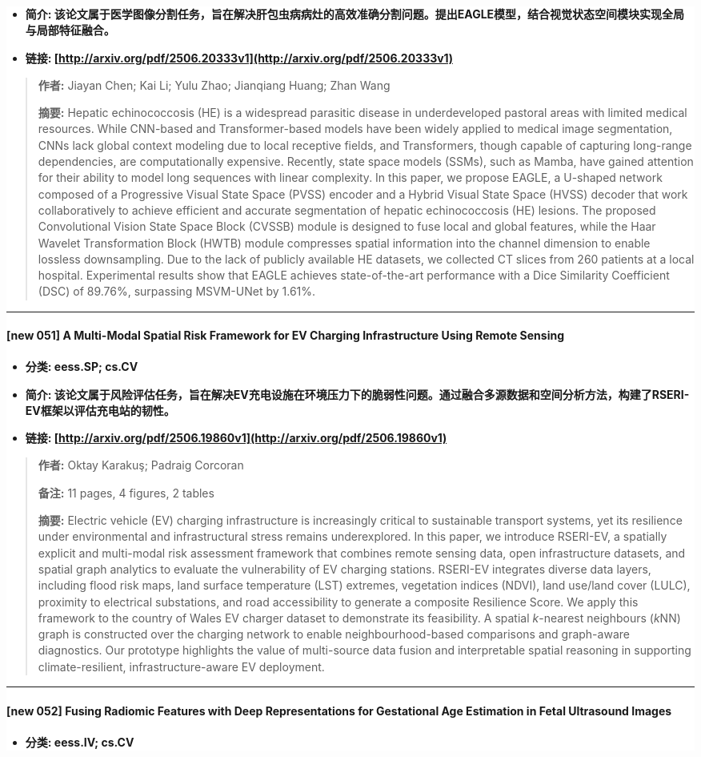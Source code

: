 - **简介: 该论文属于医学图像分割任务，旨在解决肝包虫病病灶的高效准确分割问题。提出EAGLE模型，结合视觉状态空间模块实现全局与局部特征融合。**

- **链接: [http://arxiv.org/pdf/2506.20333v1](http://arxiv.org/pdf/2506.20333v1)**

> **作者:** Jiayan Chen; Kai Li; Yulu Zhao; Jianqiang Huang; Zhan Wang
>
> **摘要:** Hepatic echinococcosis (HE) is a widespread parasitic disease in underdeveloped pastoral areas with limited medical resources. While CNN-based and Transformer-based models have been widely applied to medical image segmentation, CNNs lack global context modeling due to local receptive fields, and Transformers, though capable of capturing long-range dependencies, are computationally expensive. Recently, state space models (SSMs), such as Mamba, have gained attention for their ability to model long sequences with linear complexity. In this paper, we propose EAGLE, a U-shaped network composed of a Progressive Visual State Space (PVSS) encoder and a Hybrid Visual State Space (HVSS) decoder that work collaboratively to achieve efficient and accurate segmentation of hepatic echinococcosis (HE) lesions. The proposed Convolutional Vision State Space Block (CVSSB) module is designed to fuse local and global features, while the Haar Wavelet Transformation Block (HWTB) module compresses spatial information into the channel dimension to enable lossless downsampling. Due to the lack of publicly available HE datasets, we collected CT slices from 260 patients at a local hospital. Experimental results show that EAGLE achieves state-of-the-art performance with a Dice Similarity Coefficient (DSC) of 89.76%, surpassing MSVM-UNet by 1.61%.
>
---
#### [new 051] A Multi-Modal Spatial Risk Framework for EV Charging Infrastructure Using Remote Sensing
- **分类: eess.SP; cs.CV**

- **简介: 该论文属于风险评估任务，旨在解决EV充电设施在环境压力下的脆弱性问题。通过融合多源数据和空间分析方法，构建了RSERI-EV框架以评估充电站的韧性。**

- **链接: [http://arxiv.org/pdf/2506.19860v1](http://arxiv.org/pdf/2506.19860v1)**

> **作者:** Oktay Karakuş; Padraig Corcoran
>
> **备注:** 11 pages, 4 figures, 2 tables
>
> **摘要:** Electric vehicle (EV) charging infrastructure is increasingly critical to sustainable transport systems, yet its resilience under environmental and infrastructural stress remains underexplored. In this paper, we introduce RSERI-EV, a spatially explicit and multi-modal risk assessment framework that combines remote sensing data, open infrastructure datasets, and spatial graph analytics to evaluate the vulnerability of EV charging stations. RSERI-EV integrates diverse data layers, including flood risk maps, land surface temperature (LST) extremes, vegetation indices (NDVI), land use/land cover (LULC), proximity to electrical substations, and road accessibility to generate a composite Resilience Score. We apply this framework to the country of Wales EV charger dataset to demonstrate its feasibility. A spatial $k$-nearest neighbours ($k$NN) graph is constructed over the charging network to enable neighbourhood-based comparisons and graph-aware diagnostics. Our prototype highlights the value of multi-source data fusion and interpretable spatial reasoning in supporting climate-resilient, infrastructure-aware EV deployment.
>
---
#### [new 052] Fusing Radiomic Features with Deep Representations for Gestational Age Estimation in Fetal Ultrasound Images
- **分类: eess.IV; cs.CV**
